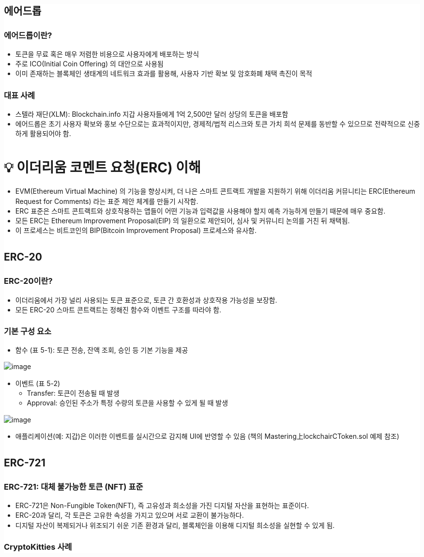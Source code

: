 ## 에어드롭

### 에어드롭이란?
-	토큰을 무료 혹은 매우 저렴한 비용으로 사용자에게 배포하는 방식
-	주로 ICO(Initial Coin Offering) 의 대안으로 사용됨
-	이미 존재하는 블록체인 생태계의 네트워크 효과를 활용해, 사용자 기반 확보 및 암호화폐 채택 촉진이 목적

### 대표 사례

-	스텔라 재단(XLM): Blockchain.info 지갑 사용자들에게 1억 2,500만 달러 상당의 토큰을 배포함
- 에어드롭은 초기 사용자 확보와 홍보 수단으로는 효과적이지만, 경제적/법적 리스크와 토큰 가치 희석 문제를 동반할 수 있으므로 전략적으로 신중하게 활용되어야 함.

# 💡 이더리움 코멘트 요청(ERC) 이해

- EVM(Ethereum Virtual Machine) 의 기능을 향상시켜, 더 나은 스마트 콘트랙트 개발을 지원하기 위해 이더리움 커뮤니티는 ERC(Ethereum Request for Comments) 라는 표준 제안 체계를 만들기 시작함.
-	ERC 표준은 스마트 콘트랙트와 상호작용하는 앱들이 어떤 기능과 입력값을 사용해야 할지 예측 가능하게 만들기 때문에 매우 중요함.
-	모든 ERC는 Ethereum Improvement Proposal(EIP) 의 일환으로 제안되어, 심사 및 커뮤니티 논의를 거친 뒤 채택됨.
-	이 프로세스는 비트코인의 BIP(Bitcoin Improvement Proposal) 프로세스와 유사함.

## ERC-20

### ERC-20이란?

-	이더리움에서 가장 널리 사용되는 토큰 표준으로, 토큰 간 호환성과 상호작용 가능성을 보장함.
- 모든 ERC-20 스마트 콘트랙트는 정해진 함수와 이벤트 구조를 따라야 함.

### 기본 구성 요소

- 함수 (표 5-1): 토큰 전송, 잔액 조회, 승인 등 기본 기능을 제공

![image](https://github.com/user-attachments/assets/984baecd-9706-459d-b565-bed6516ef8b6)

- 이벤트 (표 5-2)
	-	Transfer: 토큰이 전송될 때 발생
	-	Approval: 승인된 주소가 특정 수량의 토큰을 사용할 수 있게 될 때 발생

![image](https://github.com/user-attachments/assets/ed49dfd6-77a8-4c45-acc0-377142551795)

-	애플리케이션(예: 지갑)은 이러한 이벤트를 실시간으로 감지해 UI에 반영할 수 있음 (책의 Mastering上lockchairCToken.sol 예제 참조)

## ERC-721

### ERC-721: 대체 불가능한 토큰 (NFT) 표준

- ERC-721은 Non-Fungible Token(NFT), 즉 고유성과 희소성을 가진 디지털 자산을 표현하는 표준이다.
-	ERC-20과 달리, 각 토큰은 고유한 속성을 가지고 있으며 서로 교환이 불가능하다.
-	디지털 자산이 복제되거나 위조되기 쉬운 기존 환경과 달리, 블록체인을 이용해 디지털 희소성을 실현할 수 있게 됨.

### CryptoKitties 사례
